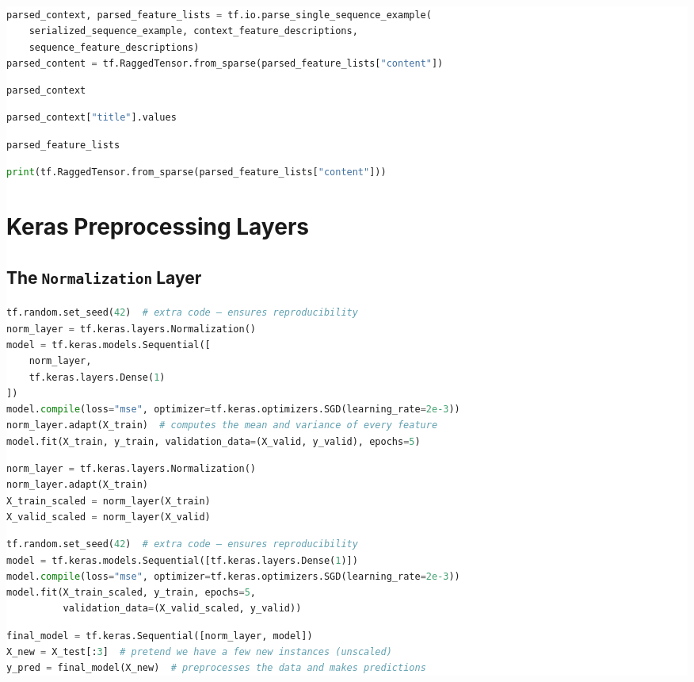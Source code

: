```python
parsed_context, parsed_feature_lists = tf.io.parse_single_sequence_example(
    serialized_sequence_example, context_feature_descriptions,
    sequence_feature_descriptions)
parsed_content = tf.RaggedTensor.from_sparse(parsed_feature_lists["content"])
```

```python
parsed_context
```

```python
parsed_context["title"].values
```

```python
parsed_feature_lists
```

```python
print(tf.RaggedTensor.from_sparse(parsed_feature_lists["content"]))
```

# Keras Preprocessing Layers


## The `Normalization` Layer

```python
tf.random.set_seed(42)  # extra code – ensures reproducibility
norm_layer = tf.keras.layers.Normalization()
model = tf.keras.models.Sequential([
    norm_layer,
    tf.keras.layers.Dense(1)
])
model.compile(loss="mse", optimizer=tf.keras.optimizers.SGD(learning_rate=2e-3))
norm_layer.adapt(X_train)  # computes the mean and variance of every feature
model.fit(X_train, y_train, validation_data=(X_valid, y_valid), epochs=5)
```

```python
norm_layer = tf.keras.layers.Normalization()
norm_layer.adapt(X_train)
X_train_scaled = norm_layer(X_train)
X_valid_scaled = norm_layer(X_valid)
```

```python
tf.random.set_seed(42)  # extra code – ensures reproducibility
model = tf.keras.models.Sequential([tf.keras.layers.Dense(1)])
model.compile(loss="mse", optimizer=tf.keras.optimizers.SGD(learning_rate=2e-3))
model.fit(X_train_scaled, y_train, epochs=5,
          validation_data=(X_valid_scaled, y_valid))
```

```python
final_model = tf.keras.Sequential([norm_layer, model])
X_new = X_test[:3]  # pretend we have a few new instances (unscaled)
y_pred = final_model(X_new)  # preprocesses the data and makes predictions
```
